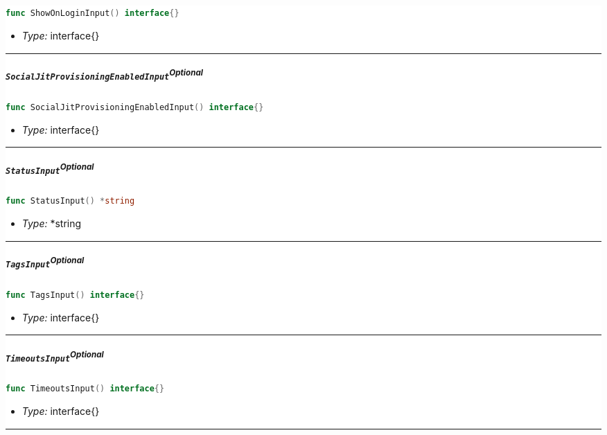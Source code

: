 ```go
func ShowOnLoginInput() interface{}
```

- *Type:* interface{}

---

##### `SocialJitProvisioningEnabledInput`<sup>Optional</sup> <a name="SocialJitProvisioningEnabledInput" id="rhizo-co-terraform-provider-oci.identityDomainsSocialIdentityProvider.IdentityDomainsSocialIdentityProvider.property.socialJitProvisioningEnabledInput"></a>

```go
func SocialJitProvisioningEnabledInput() interface{}
```

- *Type:* interface{}

---

##### `StatusInput`<sup>Optional</sup> <a name="StatusInput" id="rhizo-co-terraform-provider-oci.identityDomainsSocialIdentityProvider.IdentityDomainsSocialIdentityProvider.property.statusInput"></a>

```go
func StatusInput() *string
```

- *Type:* *string

---

##### `TagsInput`<sup>Optional</sup> <a name="TagsInput" id="rhizo-co-terraform-provider-oci.identityDomainsSocialIdentityProvider.IdentityDomainsSocialIdentityProvider.property.tagsInput"></a>

```go
func TagsInput() interface{}
```

- *Type:* interface{}

---

##### `TimeoutsInput`<sup>Optional</sup> <a name="TimeoutsInput" id="rhizo-co-terraform-provider-oci.identityDomainsSocialIdentityProvider.IdentityDomainsSocialIdentityProvider.property.timeoutsInput"></a>

```go
func TimeoutsInput() interface{}
```

- *Type:* interface{}

---